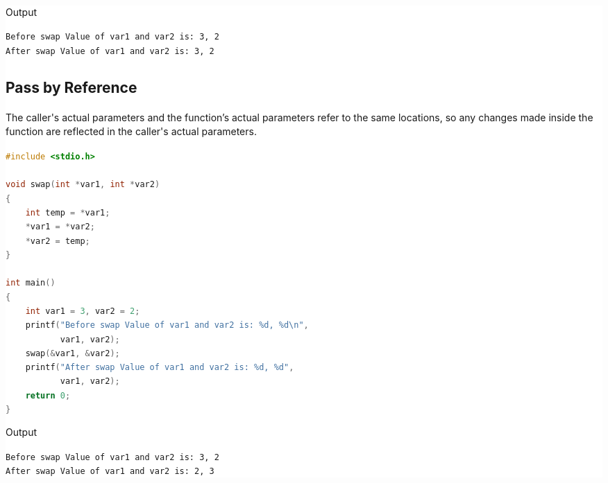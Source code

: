 Output

```bash
Before swap Value of var1 and var2 is: 3, 2
After swap Value of var1 and var2 is: 3, 2
```

## Pass by Reference

The caller's actual parameters and the function’s actual parameters refer to the same locations, so any changes made inside the function are reflected in the caller's actual parameters.

```c
#include <stdio.h>

void swap(int *var1, int *var2)
{
    int temp = *var1;
    *var1 = *var2;
    *var2 = temp;
}

int main()
{
    int var1 = 3, var2 = 2;
    printf("Before swap Value of var1 and var2 is: %d, %d\n",
           var1, var2);
    swap(&var1, &var2);
    printf("After swap Value of var1 and var2 is: %d, %d",
           var1, var2);
    return 0;
}
```

Output

```bash
Before swap Value of var1 and var2 is: 3, 2
After swap Value of var1 and var2 is: 2, 3
```

